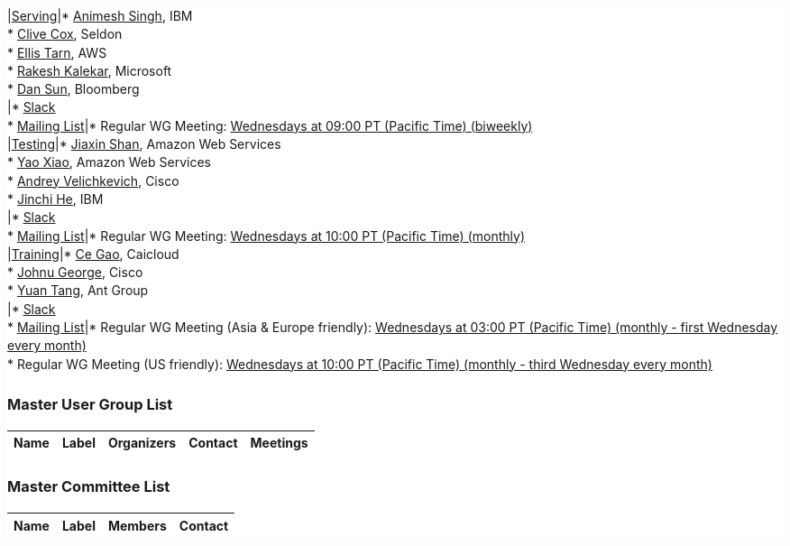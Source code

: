 |[Serving](wg-serving/README.md)|* [Animesh Singh](https://github.com/animeshsingh), IBM<br>* [Clive Cox](https://github.com/cliveseldon), Seldon<br>* [Ellis Tarn](https://github.com/ellistarn), AWS<br>* [Rakesh Kalekar](https://github.com/rakelkar), Microsoft<br>* [Dan Sun](https://github.com/yuzisun), Bloomberg<br>|* [Slack](https://kubeflow.slack.com/messages/kfserving)<br>* [Mailing List](https://groups.google.com/forum/#!forum/kubeflow-discuss)|* Regular WG Meeting: [Wednesdays at 09:00 PT (Pacific Time) (biweekly)]()<br>
|[Testing](wg-testing/README.md)|* [Jiaxin Shan](https://github.com/Jeffwan), Amazon Web Services<br>* [Yao Xiao](https://github.com/PatrickXYS), Amazon Web Services<br>* [Andrey Velichkevich](https://github.com/andreyvelich), Cisco<br>* [Jinchi He](https://github.com/jinchihe), IBM<br>|* [Slack](https://kubeflow.slack.com/messages/wg-testing)<br>* [Mailing List](https://groups.google.com/forum/#!forum/kubeflow-discuss)|* Regular WG Meeting: [Wednesdays at 10:00 PT (Pacific Time) (monthly)]()<br>
|[Training](wg-training/README.md)|* [Ce Gao](https://github.com/gaocegege), Caicloud<br>* [Johnu George](https://github.com/johnugeorge), Cisco<br>* [Yuan Tang](https://github.com/terrytangyuan), Ant Group<br>|* [Slack](https://kubeflow.slack.com/messages/wg-training)<br>* [Mailing List](https://groups.google.com/forum/#!forum/kubeflow-discuss)|* Regular WG Meeting (Asia & Europe friendly): [Wednesdays at 03:00 PT (Pacific Time) (monthly - first Wednesday every month)]()<br>* Regular WG Meeting (US friendly): [Wednesdays at 10:00 PT (Pacific Time) (monthly - third Wednesday every month)]()<br>

### Master User Group List

| Name | Label |Organizers | Contact | Meetings |
|------|-------|------------|--------|----------|

### Master Committee List

| Name |  Label | Members | Contact |
|------|--------|---------|---------|




